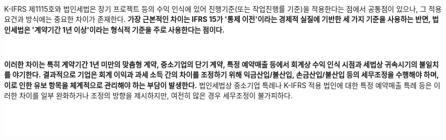 K-IFRS 제1115호와 법인세법은 장기 프로젝트 등의 수익 인식에 있어 진행기준(또는 작업진행률 기준)을 적용한다는 점에서 공통점이 있으나, 그 적용 요건과 방식에는 중요한 차이가 존재한다. **가장 근본적인 차이는 IFRS 15가 '통제 이전'이라는 경제적 실질에 기반한 세 가지 기준을 사용하는 반면, 법인세법은 '계약기간 1년 이상'이라는 형식적 기준을 주로 사용한다는 점이다.**

**​**

**이러한 차이는 특히 계약기간 1년 미만의 맞춤형 계약, 중소기업의 단기 계약, 특정 예약매출 등에서 회계상 수익 인식 시점과 세법상 귀속시기의 불일치를 야기한다.** **결과적으로 기업은 회계 이익과 과세 소득 간의 차이를 조정하기 위해 익금산입/불산입, 손금산입/불산입 등의 세무조정을 수행해야 하며, 이로 인한 유보 항목을 체계적으로 관리해야 하는 부담이 발생한다.** 법인세법상 중소기업 특례나 K-IFRS 적용 법인에 대한 특정 예약매출 특례 등은 이러한 차이를 일부 완화하거나 조정의 방향을 제시하지만, 여전히 많은 경우 세무조정이 불가피하다.

​

​